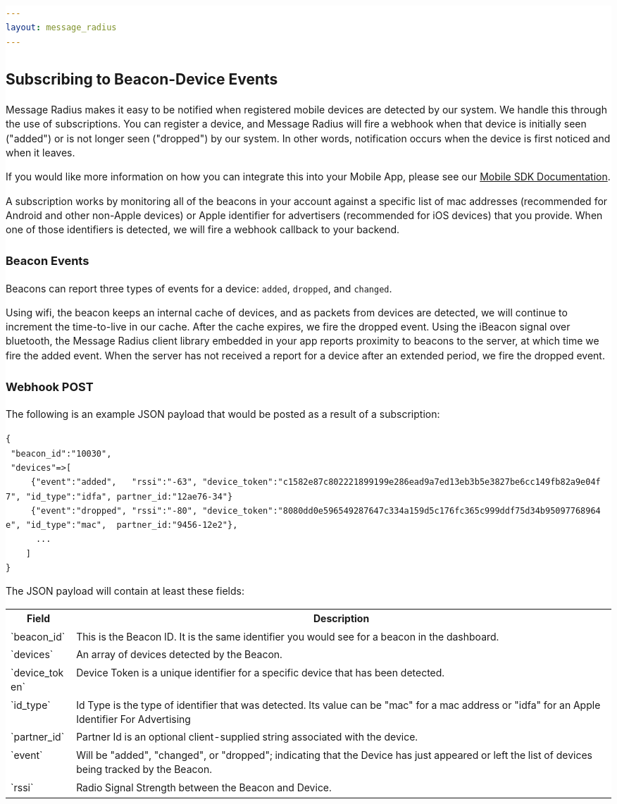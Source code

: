 ```yaml
---
layout: message_radius
---
```


## Subscribing to Beacon-Device Events


Message Radius makes it easy to be notified when registered mobile devices are detected by our system. We handle this through the use of subscriptions. You can register a device, and Message Radius will fire a webhook when that device is initially seen ("added") or is not longer seen ("dropped") by our system. In other words, notification occurs when the device is first noticed and when it leaves.

If you would like more information on how you can integrate this into your Mobile App, please see our [Mobile SDK Documentation](/docs/api/mobile).

A subscription works by monitoring all of the beacons in your account against a specific list of mac addresses (recommended for Android and other non-Apple devices) or Apple identifier for advertisers (recommended for iOS devices) that you provide.  When one of those identifiers is detected, we will fire a webhook callback to your backend.

### Beacon Events

Beacons can report three types of events for a device: `added`, `dropped`, and `changed`.

Using wifi, the beacon keeps an internal cache of devices, and as packets from devices are detected, we will continue to increment the time-to-live in our cache. After the cache expires, we fire the dropped event.
Using the iBeacon signal over bluetooth, the Message Radius client library embedded in your app reports proximity to beacons to the server, at which time we fire the added event.  When the server has not received a report for a device after an extended period, we fire the dropped event.

### Webhook POST

The following is an example JSON payload that would be posted as a result of a subscription:

    {
     "beacon_id":"10030",
     "devices"=>[
         {"event":"added",   "rssi":"-63", "device_token":"c1582e87c802221899199e286ead9a7ed13eb3b5e3827be6cc149fb82a9e04f7", "id_type":"idfa", partner_id:"12ae76-34"}
         {"event":"dropped", "rssi":"-80", "device_token":"8080dd0e596549287647c334a159d5c176fc365c999ddf75d34b95097768964e", "id_type":"mac",  partner_id:"9456-12e2"},
          ...
        ]
    }

The JSON payload will contain at least these fields:

<table class="table table-bordered">
  <tr>
    <th>Field</th> <th>Description</th>
  </tr>
  <tr> <td>`beacon_id`</td>    <td>This is the Beacon ID.  It is the same identifier you would see for a beacon in the dashboard.</td> </tr>
  <tr> <td>`devices`</td>      <td>An array of devices detected by the Beacon.</td> </tr>
  <tr> <td>`device_token`</td> <td>Device Token is a unique identifier for a specific device that has been detected.</td> </tr>
  <tr> <td>`id_type`</td> <td>Id Type is the type of identifier that was detected.  Its value can be "mac" for a mac address or "idfa" for an Apple Identifier For Advertising</td> </tr>
  <tr> <td>`partner_id`</td> <td>Partner Id is an optional client-supplied string associated with the device.</td> </tr>
  <tr> <td>`event`</td>        <td>Will be "added", "changed", or "dropped"; indicating that the Device has just appeared or left the list of devices being tracked by the Beacon.</td> </tr>
  <tr> <td>`rssi`</td>         <td>Radio Signal Strength between the Beacon and Device.</td> </tr>